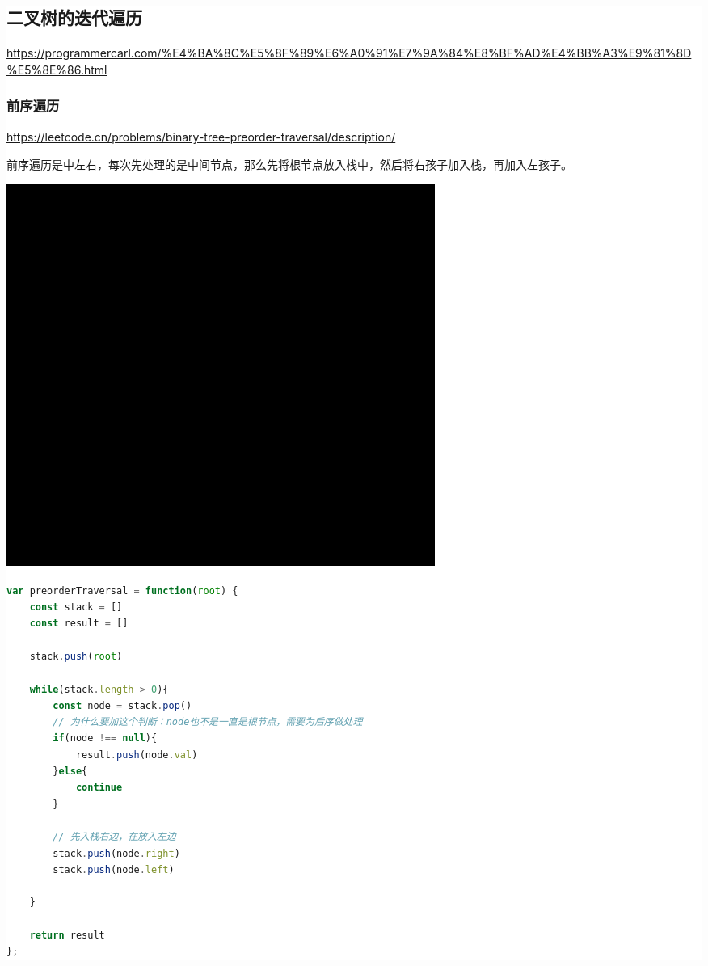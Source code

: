 

## 二叉树的迭代遍历

https://programmercarl.com/%E4%BA%8C%E5%8F%89%E6%A0%91%E7%9A%84%E8%BF%AD%E4%BB%A3%E9%81%8D%E5%8E%86.html



### 前序遍历

https://leetcode.cn/problems/binary-tree-preorder-traversal/description/

前序遍历是中左右，每次先处理的是中间节点，那么先将根节点放入栈中，然后将右孩子加入栈，再加入左孩子。

![二叉树前序遍历（迭代法）](二叉树.assets/二叉树前序遍历（迭代法）.gif)



```js
var preorderTraversal = function(root) {
    const stack = []
    const result = []

    stack.push(root)

    while(stack.length > 0){
        const node = stack.pop()
        // 为什么要加这个判断：node也不是一直是根节点，需要为后序做处理
        if(node !== null){
            result.push(node.val)
        }else{
            continue
        }

        // 先入栈右边，在放入左边
        stack.push(node.right)
        stack.push(node.left)   
        
    }

    return result
};
```